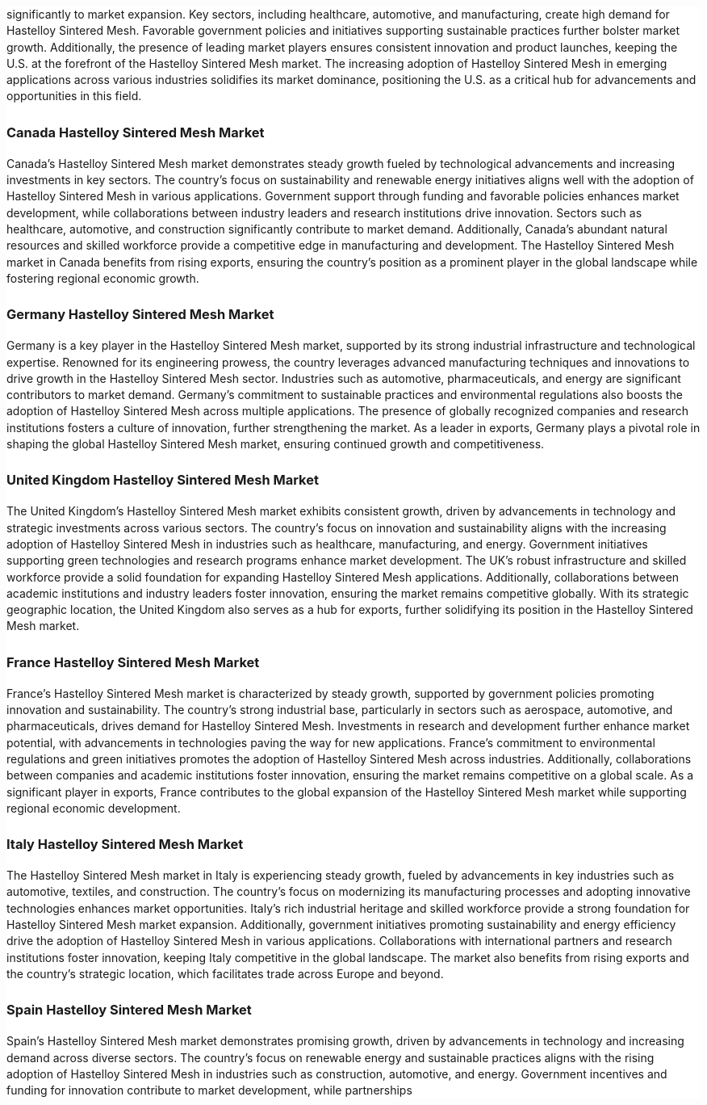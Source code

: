 significantly to market expansion. Key sectors, including healthcare, automotive, and manufacturing, create high demand for Hastelloy Sintered Mesh. Favorable government policies and initiatives supporting sustainable practices further bolster market growth. Additionally, the presence of leading market players ensures consistent innovation and product launches, keeping the U.S. at the forefront of the Hastelloy Sintered Mesh market. The increasing adoption of Hastelloy Sintered Mesh in emerging applications across various industries solidifies its market dominance, positioning the U.S. as a critical hub for advancements and opportunities in this field.</p><h3>Canada Hastelloy Sintered Mesh Market</h3><p>Canada&rsquo;s Hastelloy Sintered Mesh market demonstrates steady growth fueled by technological advancements and increasing investments in key sectors. The country&rsquo;s focus on sustainability and renewable energy initiatives aligns well with the adoption of Hastelloy Sintered Mesh in various applications. Government support through funding and favorable policies enhances market development, while collaborations between industry leaders and research institutions drive innovation. Sectors such as healthcare, automotive, and construction significantly contribute to market demand. Additionally, Canada&rsquo;s abundant natural resources and skilled workforce provide a competitive edge in manufacturing and development. The Hastelloy Sintered Mesh market in Canada benefits from rising exports, ensuring the country&rsquo;s position as a prominent player in the global landscape while fostering regional economic growth.</p><h3>Germany Hastelloy Sintered Mesh Market</h3><p>Germany is a key player in the Hastelloy Sintered Mesh market, supported by its strong industrial infrastructure and technological expertise. Renowned for its engineering prowess, the country leverages advanced manufacturing techniques and innovations to drive growth in the Hastelloy Sintered Mesh sector. Industries such as automotive, pharmaceuticals, and energy are significant contributors to market demand. Germany&rsquo;s commitment to sustainable practices and environmental regulations also boosts the adoption of Hastelloy Sintered Mesh across multiple applications. The presence of globally recognized companies and research institutions fosters a culture of innovation, further strengthening the market. As a leader in exports, Germany plays a pivotal role in shaping the global Hastelloy Sintered Mesh market, ensuring continued growth and competitiveness.</p><h3>United Kingdom Hastelloy Sintered Mesh Market</h3><p>The United Kingdom&rsquo;s Hastelloy Sintered Mesh market exhibits consistent growth, driven by advancements in technology and strategic investments across various sectors. The country&rsquo;s focus on innovation and sustainability aligns with the increasing adoption of Hastelloy Sintered Mesh in industries such as healthcare, manufacturing, and energy. Government initiatives supporting green technologies and research programs enhance market development. The UK&rsquo;s robust infrastructure and skilled workforce provide a solid foundation for expanding Hastelloy Sintered Mesh applications. Additionally, collaborations between academic institutions and industry leaders foster innovation, ensuring the market remains competitive globally. With its strategic geographic location, the United Kingdom also serves as a hub for exports, further solidifying its position in the Hastelloy Sintered Mesh market.</p><h3>France Hastelloy Sintered Mesh Market</h3><p>France&rsquo;s Hastelloy Sintered Mesh market is characterized by steady growth, supported by government policies promoting innovation and sustainability. The country&rsquo;s strong industrial base, particularly in sectors such as aerospace, automotive, and pharmaceuticals, drives demand for Hastelloy Sintered Mesh. Investments in research and development further enhance market potential, with advancements in technologies paving the way for new applications. France&rsquo;s commitment to environmental regulations and green initiatives promotes the adoption of Hastelloy Sintered Mesh across industries. Additionally, collaborations between companies and academic institutions foster innovation, ensuring the market remains competitive on a global scale. As a significant player in exports, France contributes to the global expansion of the Hastelloy Sintered Mesh market while supporting regional economic development.</p><h3>Italy Hastelloy Sintered Mesh Market</h3><p>The Hastelloy Sintered Mesh market in Italy is experiencing steady growth, fueled by advancements in key industries such as automotive, textiles, and construction. The country&rsquo;s focus on modernizing its manufacturing processes and adopting innovative technologies enhances market opportunities. Italy&rsquo;s rich industrial heritage and skilled workforce provide a strong foundation for Hastelloy Sintered Mesh market expansion. Additionally, government initiatives promoting sustainability and energy efficiency drive the adoption of Hastelloy Sintered Mesh in various applications. Collaborations with international partners and research institutions foster innovation, keeping Italy competitive in the global landscape. The market also benefits from rising exports and the country&rsquo;s strategic location, which facilitates trade across Europe and beyond.</p><h3>Spain Hastelloy Sintered Mesh Market</h3><p>Spain&rsquo;s Hastelloy Sintered Mesh market demonstrates promising growth, driven by advancements in technology and increasing demand across diverse sectors. The country&rsquo;s focus on renewable energy and sustainable practices aligns with the rising adoption of Hastelloy Sintered Mesh in industries such as construction, automotive, and energy. Government incentives and funding for innovation contribute to market development, while partnerships